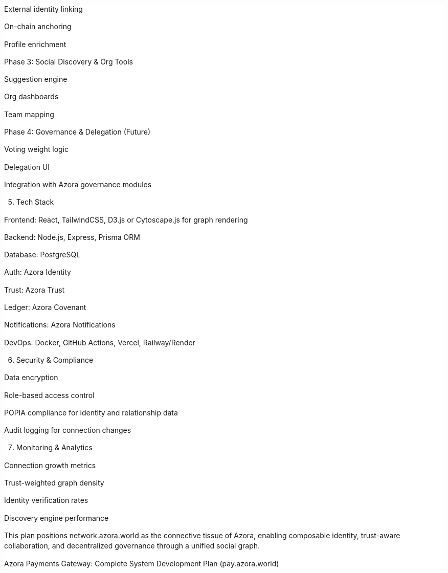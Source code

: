External identity linking 

On-chain anchoring 

Profile enrichment 

Phase 3: Social Discovery & Org Tools 

Suggestion engine 

Org dashboards 

Team mapping 

Phase 4: Governance & Delegation (Future) 

Voting weight logic 

Delegation UI 

Integration with Azora governance modules 

5. Tech Stack 

Frontend: React, TailwindCSS, D3.js or Cytoscape.js for graph rendering 

Backend: Node.js, Express, Prisma ORM 

Database: PostgreSQL 

Auth: Azora Identity 

Trust: Azora Trust 

Ledger: Azora Covenant 

Notifications: Azora Notifications 

DevOps: Docker, GitHub Actions, Vercel, Railway/Render 

6. Security & Compliance 

Data encryption 

Role-based access control 

POPIA compliance for identity and relationship data 

Audit logging for connection changes 

7. Monitoring & Analytics 

Connection growth metrics 

Trust-weighted graph density 

Identity verification rates 

Discovery engine performance 

This plan positions network.azora.world as the connective tissue of Azora, enabling composable identity, trust-aware collaboration, and decentralized governance through a unified social graph. 

Azora Payments Gateway: Complete System Development Plan (pay.azora.world) 
